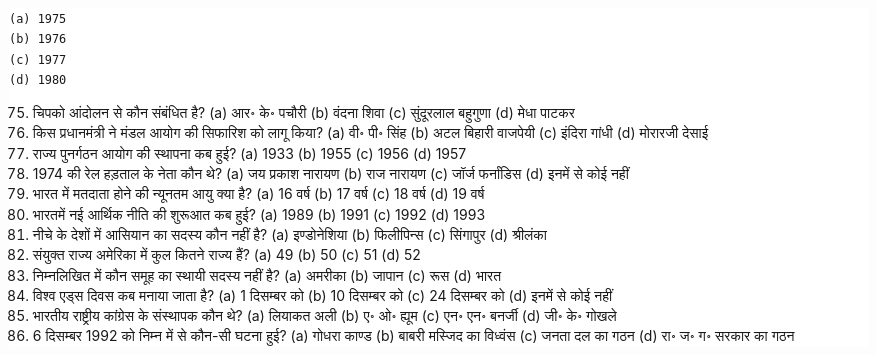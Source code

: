     (a) 1975
    (b) 1976
    (c) 1977
    (d) 1980
75. चिपको आंदोलन से कौन संबंधित है?
    (a) आर॰ के॰ पचौरी
    (b) वंदना शिवा
    (c) सुंदूरलाल बहुगुणा
    (d) मेधा पाटकर
76. किस प्रधानमंत्री ने मंडल आयोग की सिफारिश को लागू किया?
    (a) वी॰ पी॰ सिंह
    (b) अटल बिहारी वाजपेयी
    (c) इंदिरा गांधी
    (d) मोरारजी देसाई
77. राज्य पुनर्गठन आयोग की स्थापना कब हुई?
    (a) 1933
    (b) 1955
    (c) 1956
    (d) 1957
78. 1974 की रेल हड़ताल के नेता कौन थे?
    (a) जय प्रकाश नारायण
    (b) राज नारायण
    (c) जॉर्ज फर्नांडिस
    (d) इनमें से कोई नहीं
79. भारत में मतदाता होने की न्यूनतम आयु क्या है?
    (a) 16 वर्ष
    (b) 17 वर्ष
    (c) 18 वर्ष
    (d) 19 वर्ष
80. भारतमें नई आर्थिक नीति की शुरूआत कब हुई?
    (a) 1989
    (b) 1991
    (c) 1992
    (d) 1993
81. नीचे के देशों में आसियान का सदस्य कौन नहीं है?
    (a) इण्डोनेशिया
    (b) फिलीपिन्स
    (c) सिंगापुर
    (d) श्रीलंका
82. संयुक्त राज्य अमेरिका में कुल कितने राज्य हैं?
    (a) 49
    (b) 50
    (c) 51
    (d) 52
83. निम्नलिखित में कौन समूह का स्थायी सदस्य नहीं है?
    (a) अमरीका
    (b) जापान
    (c) रूस
    (d) भारत
84. विश्व एड्स दिवस कब मनाया जाता है?
    (a) 1 दिसम्बर को
    (b) 10 दिसम्बर को
    (c) 24 दिसम्बर को
    (d) इनमें से कोई नहीं
85. भारतीय राष्ट्रीय कांग्रेस के संस्थापक कौन थे?
    (a) लियाकत अली
    (b) ए॰ ओ॰ ह्यूम
    (c) एन॰ एन॰ बनर्जी
    (d) जी॰ के॰ गोखले
86. 6 दिसम्बर 1992 को निम्न में से कौन-सी घटना हुई?
    (a) गोधरा काण्ड
    (b) बाबरी मस्जिद का विध्वंस
    (c) जनता दल का गठन
    (d) रा॰ ज॰ ग॰ सरकार का गठन